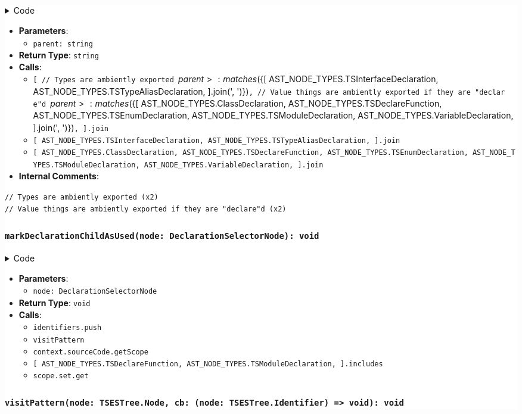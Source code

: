<details><summary>Code</summary></details>

- **Parameters**:
  - `parent: string`
- **Return Type**: `string`
- **Calls**:
  - `[
        // Types are ambiently exported
        `${parent} > :matches(${[
          AST_NODE_TYPES.TSInterfaceDeclaration,
          AST_NODE_TYPES.TSTypeAliasDeclaration,
        ].join(', ')})`,
        // Value things are ambiently exported if they are "declare"d
        `${parent} > :matches(${[
          AST_NODE_TYPES.ClassDeclaration,
          AST_NODE_TYPES.TSDeclareFunction,
          AST_NODE_TYPES.TSEnumDeclaration,
          AST_NODE_TYPES.TSModuleDeclaration,
          AST_NODE_TYPES.VariableDeclaration,
        ].join(', ')})`,
      ].join`
  - `[
          AST_NODE_TYPES.TSInterfaceDeclaration,
          AST_NODE_TYPES.TSTypeAliasDeclaration,
        ].join`
  - `[
          AST_NODE_TYPES.ClassDeclaration,
          AST_NODE_TYPES.TSDeclareFunction,
          AST_NODE_TYPES.TSEnumDeclaration,
          AST_NODE_TYPES.TSModuleDeclaration,
          AST_NODE_TYPES.VariableDeclaration,
        ].join`
- **Internal Comments**:
```
// Types are ambiently exported (x2)
// Value things are ambiently exported if they are "declare"d (x2)
```

### `markDeclarationChildAsUsed(node: DeclarationSelectorNode): void`

<details><summary>Code</summary></details>

- **Parameters**:
  - `node: DeclarationSelectorNode`
- **Return Type**: `void`
- **Calls**:
  - `identifiers.push`
  - `visitPattern`
  - `context.sourceCode.getScope`
  - `[
        AST_NODE_TYPES.TSDeclareFunction,
        AST_NODE_TYPES.TSModuleDeclaration,
      ].includes`
  - `scope.set.get`
### `visitPattern(node: TSESTree.Node, cb: (node: TSESTree.Identifier) => void): void`
